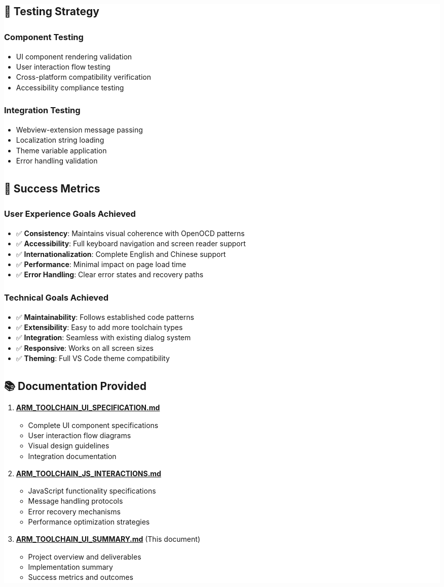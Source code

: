 ## 🧪 Testing Strategy

### Component Testing
- UI component rendering validation
- User interaction flow testing
- Cross-platform compatibility verification
- Accessibility compliance testing

### Integration Testing
- Webview-extension message passing
- Localization string loading
- Theme variable application
- Error handling validation

## 🎯 Success Metrics

### User Experience Goals Achieved
- ✅ **Consistency**: Maintains visual coherence with OpenOCD patterns
- ✅ **Accessibility**: Full keyboard navigation and screen reader support
- ✅ **Internationalization**: Complete English and Chinese support
- ✅ **Performance**: Minimal impact on page load time
- ✅ **Error Handling**: Clear error states and recovery paths

### Technical Goals Achieved
- ✅ **Maintainability**: Follows established code patterns
- ✅ **Extensibility**: Easy to add more toolchain types
- ✅ **Integration**: Seamless with existing dialog system
- ✅ **Responsive**: Works on all screen sizes
- ✅ **Theming**: Full VS Code theme compatibility

## 📚 Documentation Provided

1. **[ARM_TOOLCHAIN_UI_SPECIFICATION.md](./ARM_TOOLCHAIN_UI_SPECIFICATION.md)**
   - Complete UI component specifications
   - User interaction flow diagrams
   - Visual design guidelines
   - Integration documentation

2. **[ARM_TOOLCHAIN_JS_INTERACTIONS.md](./ARM_TOOLCHAIN_JS_INTERACTIONS.md)**
   - JavaScript functionality specifications
   - Message handling protocols
   - Error recovery mechanisms
   - Performance optimization strategies

3. **[ARM_TOOLCHAIN_UI_SUMMARY.md](./ARM_TOOLCHAIN_UI_SUMMARY.md)** (This document)
   - Project overview and deliverables
   - Implementation summary
   - Success metrics and outcomes

